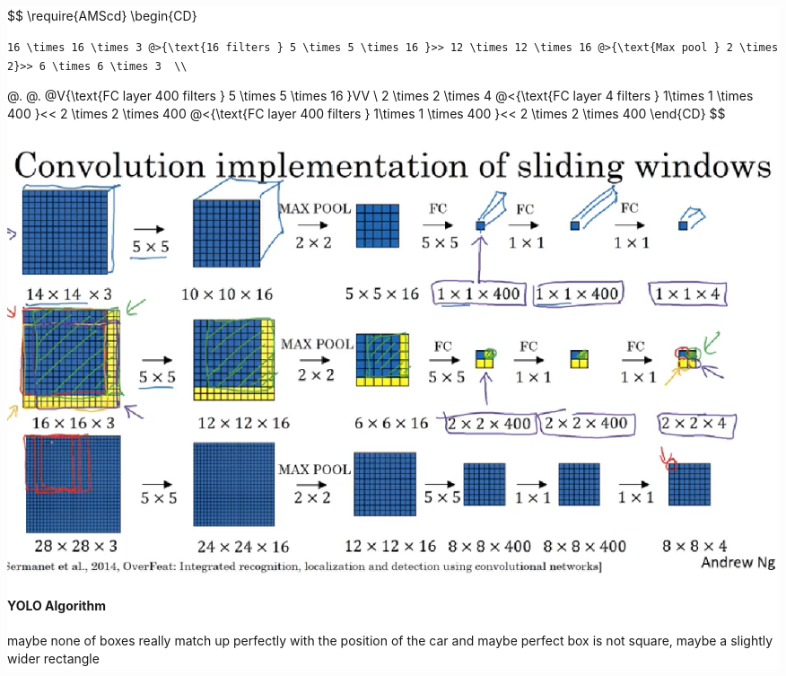 $$
\require{AMScd}
\begin{CD}

    16 \times 16 \times 3 @>{\text{16 filters } 5 \times 5 \times 16 }>> 12 \times 12 \times 16 @>{\text{Max pool } 2 \times 2}>> 6 \times 6 \times 3  \\
@.  @.   @V{\text{FC layer 400 filters } 5 \times 5 \times 16  }VV \\
 2 \times 2 \times 4 @<{\text{FC layer 4 filters } 1\times 1 \times 400  }<< 2 \times 2 \times 400 @<{\text{FC layer 400 filters } 1\times 1 \times 400  }<<  2 \times 2 \times 400
\end{CD} 
$$

![](/img/post/cnn/week3pic8.png)


#### YOLO Algorithm

maybe none of boxes really match up perfectly with the position of the car and maybe perfect box is not square, maybe a slightly wider rectangle
